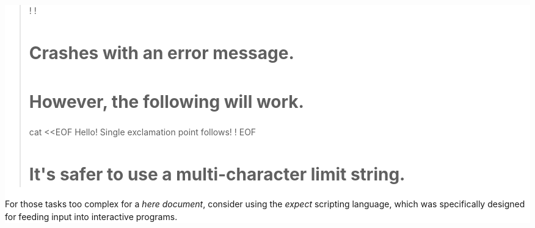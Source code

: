 > !
> !
> # Crashes with an error message.
> 
> 
> # However, the following will work.
> cat <<EOF
> Hello!
> Single exclamation point follows!
> !
> EOF
> # It's safer to use a multi-character limit string.
> ```

For those tasks too complex for a _here document_, consider using the _expect_ scripting language, which was specifically designed for feeding input into interactive programs.

[^1]: Except, as Dennis Benzinger points out, if [[here-documents#^LIMITSTRDASH|using **<<-** to suppress tabs]].
